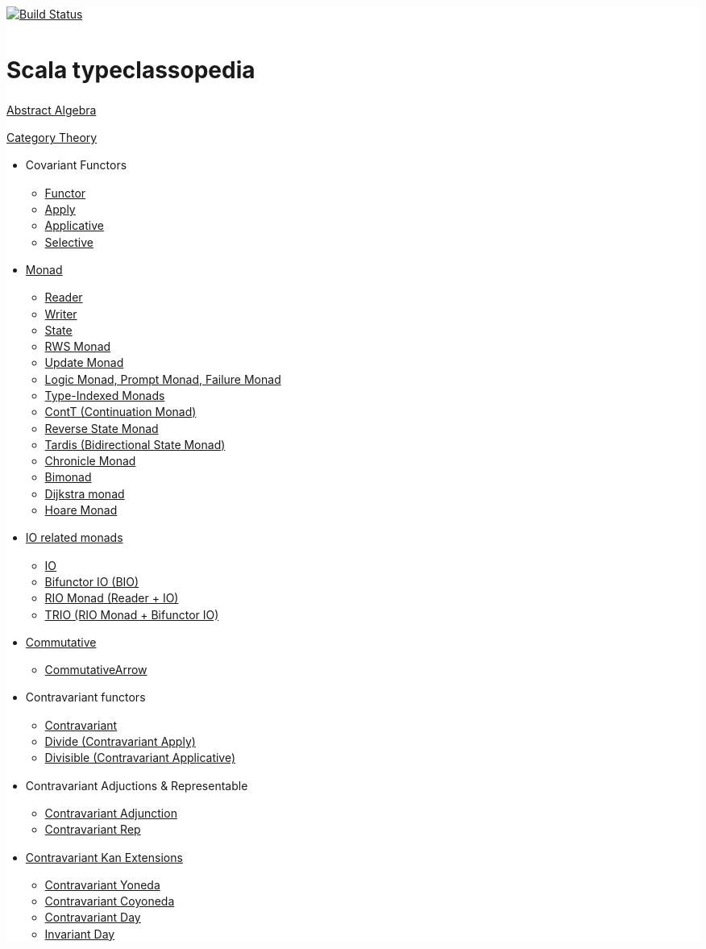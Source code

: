[![Build Status](https://travis-ci.org/lemastero/scala_typeclassopedia.svg?branch=master)](https://travis-ci.org/lemastero/scala_typeclassopedia)

# Scala typeclassopedia

[Abstract Algebra](./AbstractAlgebra.MD)

[Category Theory](#category-theory)

* Covariant Functors
  * [Functor](#functor-covariant-functor)
  * [Apply](#apply)
  * [Applicative](#applicative-applicative-functor)
  * [Selective](#selective-selective-applicative-functors)

* [Monad](#monad)
  * [Reader](#reader)
  * [Writer](#writer)
  * [State](#state)
  * [RWS Monad](#rws-monad)
  * [Update Monad](#update-monad)
  * [Logic Monad, Prompt Monad, Failure Monad](#logic-monad-prompt-monad-failure-monad)
  * [Type-Indexed Monads](#type-indexed-monads)
  * [ContT (Continuation Monad)](#contt-continuation-monad)
  * [Reverse State Monad](#reverse-state-monad)
  * [Tardis (Bidirectional State Monad)](#tardis-bidirectional-state-monad)
  * [Chronicle Monad](#chronicle-monad)
  * [Bimonad](#bimonad)
  * [Dijkstra monad](#dijkstra-monad)
  * [Hoare Monad](#hoare-monad)

* [IO related monads](#io-related-monads)
  * [IO](#io-monad)
  * [Bifunctor IO (BIO)](#bifunctor-io-bio)
  * [RIO Monad (Reader + IO)](#rio-monad-reader--io)
  * [TRIO (RIO Monad + Bifunctor IO)](#trio-rio-monad--bifunctor-io)

* [Commutative](#commutative)
  * [CommutativeArrow](#commutativearrow)

* Contravariant functors
  * [Contravariant](#contravariant-contravariant-functor)
  * [Divide (Contravariant Apply)](#divide-contravariant-apply)
  * [Divisible (Contravariant Applicative)](#divisible-contravariant-applicative)

* Contravariant Adjuctions & Representable
  * [Contravariant Adjunction](#contravariant-adjunction)
  * [Contravariant Rep](#contravariant-rep)

* [Contravariant Kan Extensions](#contravariant-kan-extensions)
  * [Contravariant Yoneda](#contravariant-yoneda)
  * [Contravariant Coyoneda](#contravariant-coyoneda)
  * [Contravariant Day](#contravariant-day)
  * [Invariant Day](#invariant-day)
